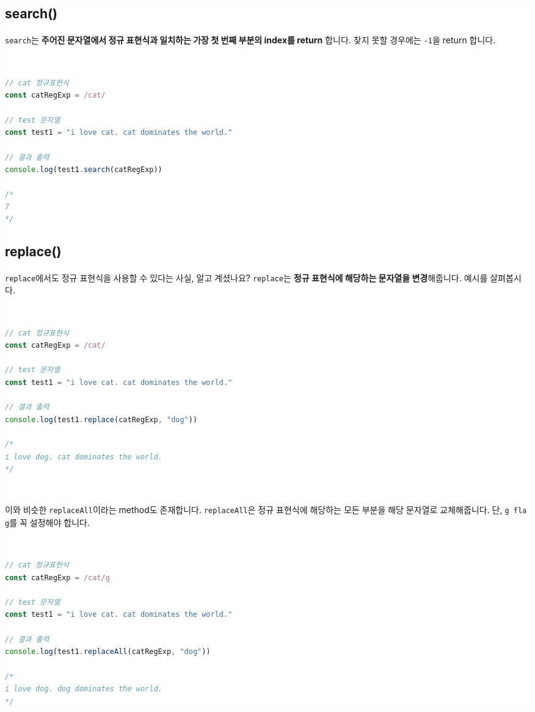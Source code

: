 ## search()

`search`는 **주어진 문자열에서 정규 표현식과 일치하는 가장 첫 번째 부분의 index를 return** 합니다. 찾지 못할 경우에는 `-1`을 return 합니다.

<br/>

```js
// cat 정규표현식
const catRegExp = /cat/

// test 문자열
const test1 = "i love cat. cat dominates the world."

// 결과 출력
console.log(test1.search(catRegExp))

/*
7
*/
```

## replace()

`replace`에서도 정규 표현식을 사용할 수 있다는 사실, 알고 계셨나요? `replace`는 **정규 표현식에 해당하는 문자열을 변경**해줍니다. 예시를 살펴봅시다.

<br/>

```js
// cat 정규표현식
const catRegExp = /cat/

// test 문자열
const test1 = "i love cat. cat dominates the world."

// 결과 출력
console.log(test1.replace(catRegExp, "dog"))

/*
i love dog. cat dominates the world.
*/
```

<br/>

이와 비슷한 `replaceAll`이라는 method도 존재합니다. `replaceAll`은 정규 표현식에 해당하는 모든 부분을 해당 문자열로 교체해줍니다. 단, `g flag`를 꼭 설정해야 합니다.

<br/>

```js
// cat 정규표현식
const catRegExp = /cat/g

// test 문자열
const test1 = "i love cat. cat dominates the world."

// 결과 출력
console.log(test1.replaceAll(catRegExp, "dog"))

/*
i love dog. dog dominates the world.
*/
```
